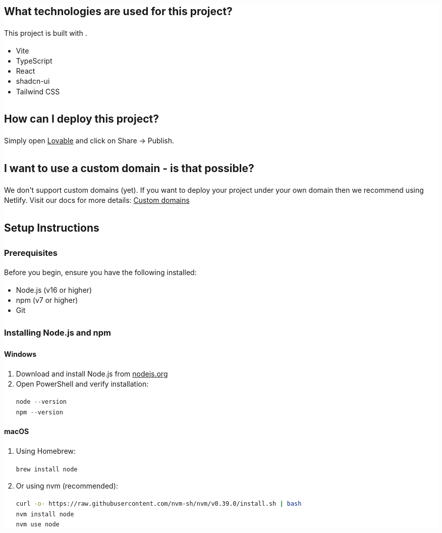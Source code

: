 ## What technologies are used for this project?

This project is built with .

- Vite
- TypeScript
- React
- shadcn-ui
- Tailwind CSS

## How can I deploy this project?

Simply open [Lovable](https://lovable.dev/projects/ffaf6109-51d1-46fc-b407-006ea2ef8960) and click on Share -> Publish.

## I want to use a custom domain - is that possible?

We don't support custom domains (yet). If you want to deploy your project under your own domain then we recommend using Netlify. Visit our docs for more details: [Custom domains](https://docs.lovable.dev/tips-tricks/custom-domain/)

## Setup Instructions

### Prerequisites

Before you begin, ensure you have the following installed:

- Node.js (v16 or higher)
- npm (v7 or higher)
- Git

### Installing Node.js and npm

#### Windows
1. Download and install Node.js from [nodejs.org](https://nodejs.org/)
2. Open PowerShell and verify installation:
   ```powershell
   node --version
   npm --version
   ```

#### macOS
1. Using Homebrew:
   ```bash
   brew install node
   ```
2. Or using nvm (recommended):
   ```bash
   curl -o- https://raw.githubusercontent.com/nvm-sh/nvm/v0.39.0/install.sh | bash
   nvm install node
   nvm use node
   ```
